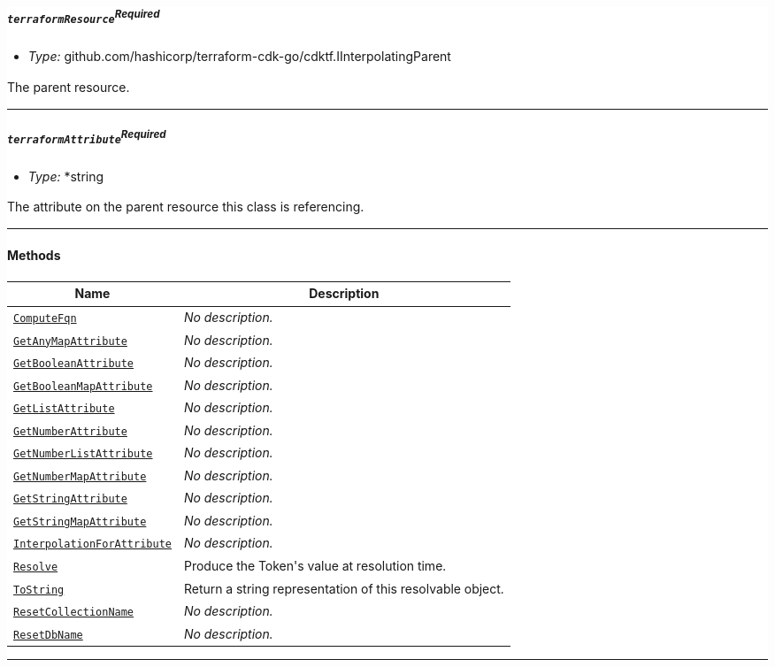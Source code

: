 
##### `terraformResource`<sup>Required</sup> <a name="terraformResource" id="@cdktf/provider-azurerm.cosmosdbMongoRoleDefinition.CosmosdbMongoRoleDefinitionPrivilegeResourceOutputReference.Initializer.parameter.terraformResource"></a>

- *Type:* github.com/hashicorp/terraform-cdk-go/cdktf.IInterpolatingParent

The parent resource.

---

##### `terraformAttribute`<sup>Required</sup> <a name="terraformAttribute" id="@cdktf/provider-azurerm.cosmosdbMongoRoleDefinition.CosmosdbMongoRoleDefinitionPrivilegeResourceOutputReference.Initializer.parameter.terraformAttribute"></a>

- *Type:* *string

The attribute on the parent resource this class is referencing.

---

#### Methods <a name="Methods" id="Methods"></a>

| **Name** | **Description** |
| --- | --- |
| <code><a href="#@cdktf/provider-azurerm.cosmosdbMongoRoleDefinition.CosmosdbMongoRoleDefinitionPrivilegeResourceOutputReference.computeFqn">ComputeFqn</a></code> | *No description.* |
| <code><a href="#@cdktf/provider-azurerm.cosmosdbMongoRoleDefinition.CosmosdbMongoRoleDefinitionPrivilegeResourceOutputReference.getAnyMapAttribute">GetAnyMapAttribute</a></code> | *No description.* |
| <code><a href="#@cdktf/provider-azurerm.cosmosdbMongoRoleDefinition.CosmosdbMongoRoleDefinitionPrivilegeResourceOutputReference.getBooleanAttribute">GetBooleanAttribute</a></code> | *No description.* |
| <code><a href="#@cdktf/provider-azurerm.cosmosdbMongoRoleDefinition.CosmosdbMongoRoleDefinitionPrivilegeResourceOutputReference.getBooleanMapAttribute">GetBooleanMapAttribute</a></code> | *No description.* |
| <code><a href="#@cdktf/provider-azurerm.cosmosdbMongoRoleDefinition.CosmosdbMongoRoleDefinitionPrivilegeResourceOutputReference.getListAttribute">GetListAttribute</a></code> | *No description.* |
| <code><a href="#@cdktf/provider-azurerm.cosmosdbMongoRoleDefinition.CosmosdbMongoRoleDefinitionPrivilegeResourceOutputReference.getNumberAttribute">GetNumberAttribute</a></code> | *No description.* |
| <code><a href="#@cdktf/provider-azurerm.cosmosdbMongoRoleDefinition.CosmosdbMongoRoleDefinitionPrivilegeResourceOutputReference.getNumberListAttribute">GetNumberListAttribute</a></code> | *No description.* |
| <code><a href="#@cdktf/provider-azurerm.cosmosdbMongoRoleDefinition.CosmosdbMongoRoleDefinitionPrivilegeResourceOutputReference.getNumberMapAttribute">GetNumberMapAttribute</a></code> | *No description.* |
| <code><a href="#@cdktf/provider-azurerm.cosmosdbMongoRoleDefinition.CosmosdbMongoRoleDefinitionPrivilegeResourceOutputReference.getStringAttribute">GetStringAttribute</a></code> | *No description.* |
| <code><a href="#@cdktf/provider-azurerm.cosmosdbMongoRoleDefinition.CosmosdbMongoRoleDefinitionPrivilegeResourceOutputReference.getStringMapAttribute">GetStringMapAttribute</a></code> | *No description.* |
| <code><a href="#@cdktf/provider-azurerm.cosmosdbMongoRoleDefinition.CosmosdbMongoRoleDefinitionPrivilegeResourceOutputReference.interpolationForAttribute">InterpolationForAttribute</a></code> | *No description.* |
| <code><a href="#@cdktf/provider-azurerm.cosmosdbMongoRoleDefinition.CosmosdbMongoRoleDefinitionPrivilegeResourceOutputReference.resolve">Resolve</a></code> | Produce the Token's value at resolution time. |
| <code><a href="#@cdktf/provider-azurerm.cosmosdbMongoRoleDefinition.CosmosdbMongoRoleDefinitionPrivilegeResourceOutputReference.toString">ToString</a></code> | Return a string representation of this resolvable object. |
| <code><a href="#@cdktf/provider-azurerm.cosmosdbMongoRoleDefinition.CosmosdbMongoRoleDefinitionPrivilegeResourceOutputReference.resetCollectionName">ResetCollectionName</a></code> | *No description.* |
| <code><a href="#@cdktf/provider-azurerm.cosmosdbMongoRoleDefinition.CosmosdbMongoRoleDefinitionPrivilegeResourceOutputReference.resetDbName">ResetDbName</a></code> | *No description.* |

---
